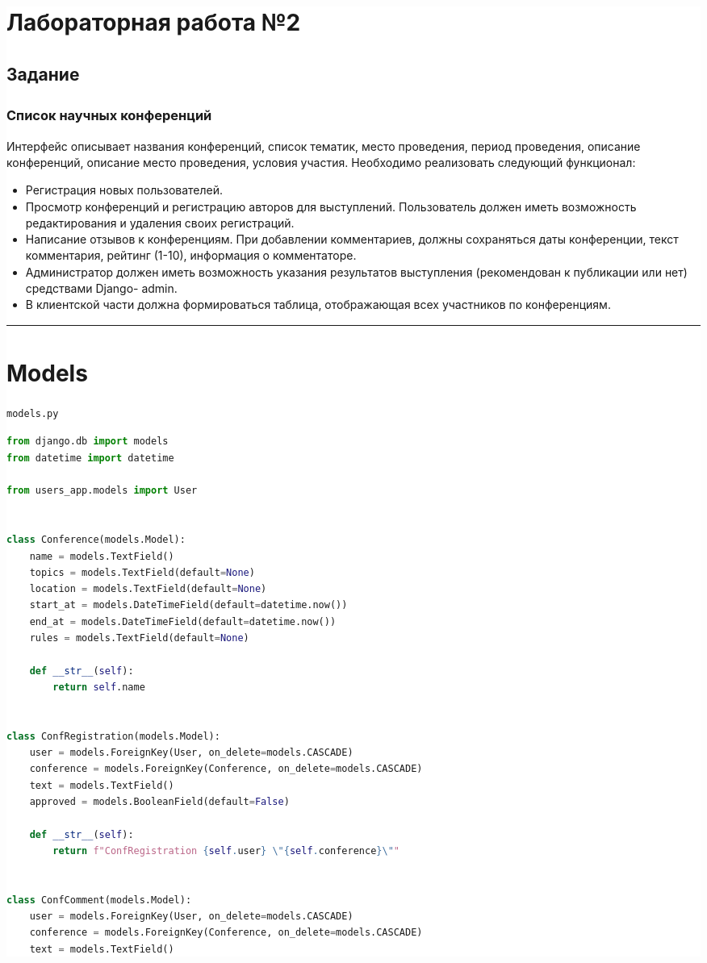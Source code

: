 # Лабораторная работа №2

## Задание

### Список научных конференций

Интерфейс описывает названия конференций, список тематик, место проведения,
период проведения, описание конференций, описание место проведения, условия участия.
Необходимо реализовать следующий функционал:

* Регистрация новых пользователей.
* Просмотр конференций и регистрацию авторов для выступлений.
  Пользователь должен иметь возможность редактирования и удаления своих
  регистраций.
* Написание отзывов к конференциям. При добавлении комментариев,
  должны сохраняться даты конференции, текст комментария, рейтинг (1-10),
  информация о комментаторе.
* Администратор должен иметь возможность указания результатов
  выступления (рекомендован к публикации или нет) средствами Django-
  admin.
* В клиентской части должна формироваться таблица, отображающая всех
  участников по конференциям.

<hr>

# Models

`models.py`

```python
from django.db import models
from datetime import datetime

from users_app.models import User


class Conference(models.Model):
    name = models.TextField()
    topics = models.TextField(default=None)
    location = models.TextField(default=None)
    start_at = models.DateTimeField(default=datetime.now())
    end_at = models.DateTimeField(default=datetime.now())
    rules = models.TextField(default=None)

    def __str__(self):
        return self.name


class ConfRegistration(models.Model):
    user = models.ForeignKey(User, on_delete=models.CASCADE)
    conference = models.ForeignKey(Conference, on_delete=models.CASCADE)
    text = models.TextField()
    approved = models.BooleanField(default=False)

    def __str__(self):
        return f"ConfRegistration {self.user} \"{self.conference}\""


class ConfComment(models.Model):
    user = models.ForeignKey(User, on_delete=models.CASCADE)
    conference = models.ForeignKey(Conference, on_delete=models.CASCADE)
    text = models.TextField()
```